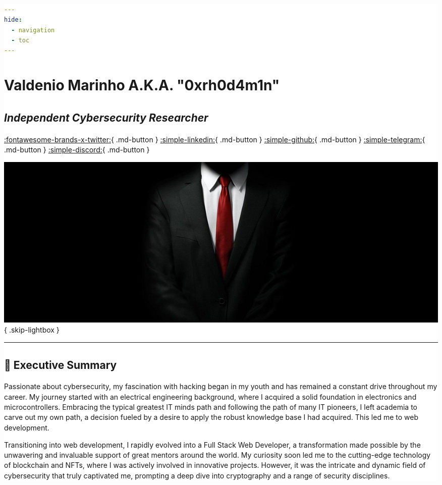 ```yaml
---
hide:
  - navigation
  - toc
---
```


# Valdenio Marinho A.K.A. "**0xrh0d4m1n**"
## _Independent Cybersecurity Researcher_

[:fontawesome-brands-x-twitter:](https://x.com/0xrh0d4m1n){ .md-button } [:simple-linkedin:](https://www.linkedin.com/in/0xrh0d4m1n){ .md-button } [:simple-github:](https://github.com/0xrh0d4m1n){ .md-button } [:simple-telegram:](https://t.me/Oxrh0d4m1n){ .md-button } [:simple-discord:](https://discord.com/users/272990907307917313){ .md-button }   

![](../../assets/img/hero/b0740b2a8afc9453749b5e013a2db6fb.jpg){ .skip-lightbox }

---

## :compass: **Executive Summary**

Passionate about cybersecurity, my fascination with hacking began in my youth and has remained a
constant drive throughout my career. My journey started with an electrical engineering
background, where I acquired a solid foundation in electronics and microcontrollers. Embracing
the typical greatest IT minds path and following the path of many IT pioneers, I left academia
to carve out my own path, a decision fueled by a desire to apply the robust knowledge base I had
acquired. This led me to web development.

Transitioning into web development, I rapidly evolved into a Full Stack Web Developer, a
transformation made possible by the unwavering and invaluable support of great mentors around the
world. My curiosity soon led me to the cutting-edge technology of blockchain and NFTs, where I
was actively involved in innovative projects. However, it was the intricate and dynamic field of
cybersecurity that truly captivated me, prompting a deep dive into cryptography and a range of
security disciplines.
